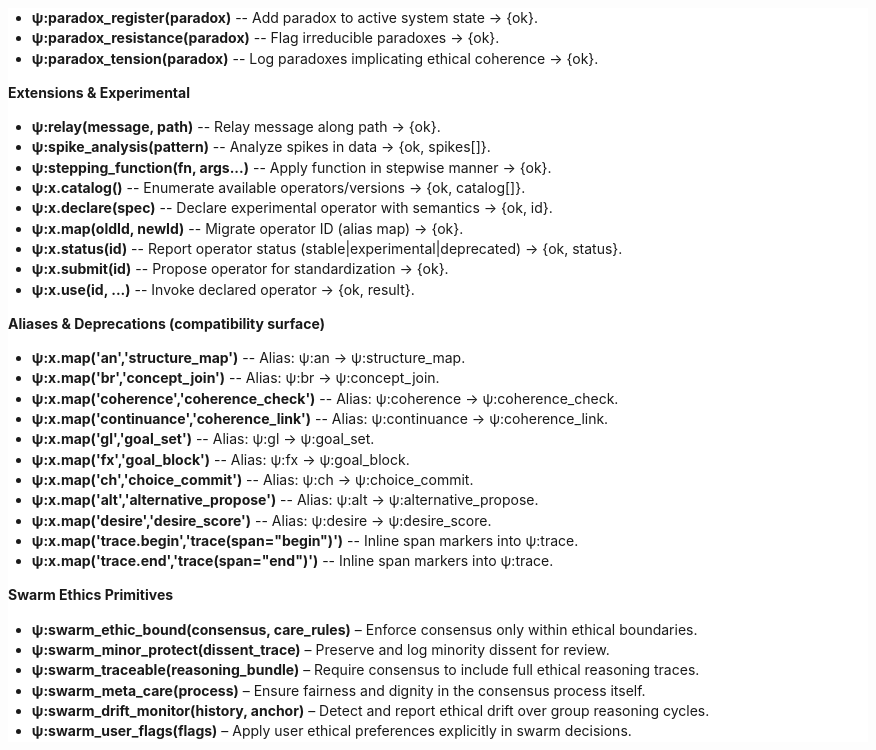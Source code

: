 -   **ψ:paradox_register(paradox)** -- Add paradox to active system state → {ok}.
-   **ψ:paradox_resistance(paradox)** -- Flag irreducible paradoxes → {ok}.
-   **ψ:paradox_tension(paradox)** -- Log paradoxes implicating ethical coherence → {ok}.

**Extensions & Experimental**

-   **ψ:relay(message, path)** -- Relay message along path → {ok}.
-   **ψ:spike_analysis(pattern)** -- Analyze spikes in data → {ok, spikes\[\]}.
-   **ψ:stepping_function(fn, args\...)** -- Apply function in stepwise manner → {ok}.
-   **ψ:x.catalog()** -- Enumerate available operators/versions → {ok, catalog\[\]}.
-   **ψ:x.declare(spec)** -- Declare experimental operator with semantics → {ok, id}.
-   **ψ:x.map(oldId, newId)** -- Migrate operator ID (alias map) → {ok}.
-   **ψ:x.status(id)** -- Report operator status (stable\|experimental\|deprecated) → {ok, status}.
-   **ψ:x.submit(id)** -- Propose operator for standardization → {ok}.
-   **ψ:x.use(id, \...)** -- Invoke declared operator → {ok, result}.

**Aliases & Deprecations (compatibility surface)**

-   **ψ:x.map(\'an\',\'structure_map\')** -- Alias: ψ:an → ψ:structure_map.
-   **ψ:x.map(\'br\',\'concept_join\')** -- Alias: ψ:br → ψ:concept_join.
-   **ψ:x.map(\'coherence\',\'coherence_check\')** -- Alias: ψ:coherence → ψ:coherence_check.
-   **ψ:x.map(\'continuance\',\'coherence_link\')** -- Alias: ψ:continuance → ψ:coherence_link.
-   **ψ:x.map(\'gl\',\'goal_set\')** -- Alias: ψ:gl → ψ:goal_set.
-   **ψ:x.map(\'fx\',\'goal_block\')** -- Alias: ψ:fx → ψ:goal_block.
-   **ψ:x.map(\'ch\',\'choice_commit\')** -- Alias: ψ:ch → ψ:choice_commit.
-   **ψ:x.map(\'alt\',\'alternative_propose\')** -- Alias: ψ:alt → ψ:alternative_propose.
-   **ψ:x.map(\'desire\',\'desire_score\')** -- Alias: ψ:desire → ψ:desire_score.
-   **ψ:x.map(\'trace.begin\',\'trace(span=\"begin\")\')** -- Inline span markers into ψ:trace.
-   **ψ:x.map(\'trace.end\',\'trace(span=\"end\")\')** -- Inline span markers into ψ:trace.

**Swarm Ethics Primitives**

- **ψ:swarm_ethic_bound(consensus, care_rules)** – Enforce consensus only within ethical boundaries.  
- **ψ:swarm_minor_protect(dissent_trace)** – Preserve and log minority dissent for review.  
- **ψ:swarm_traceable(reasoning_bundle)** – Require consensus to include full ethical reasoning traces.
- **ψ:swarm_meta_care(process)** – Ensure fairness and dignity in the consensus process itself.  
- **ψ:swarm_drift_monitor(history, anchor)** – Detect and report ethical drift over group reasoning cycles.  
- **ψ:swarm_user_flags(flags)** – Apply user ethical preferences explicitly in swarm decisions.  
